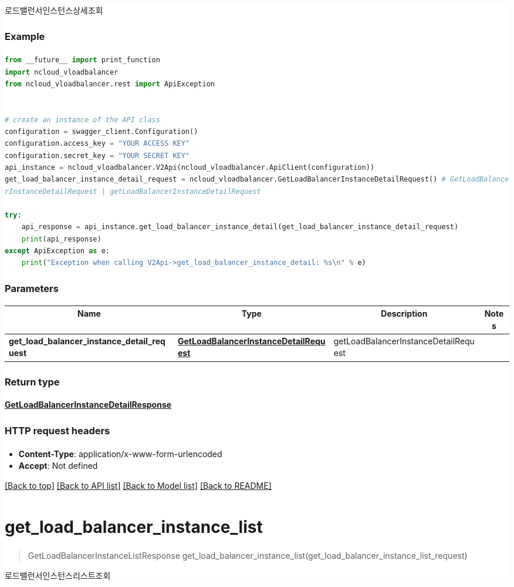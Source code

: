 

로드밸런서인스턴스상세조회

### Example
```python
from __future__ import print_function
import ncloud_vloadbalancer
from ncloud_vloadbalancer.rest import ApiException


# create an instance of the API class
configuration = swagger_client.Configuration()
configuration.access_key = "YOUR ACCESS KEY"
configuration.secret_key = "YOUR SECRET KEY"
api_instance = ncloud_vloadbalancer.V2Api(ncloud_vloadbalancer.ApiClient(configuration))
get_load_balancer_instance_detail_request = ncloud_vloadbalancer.GetLoadBalancerInstanceDetailRequest() # GetLoadBalancerInstanceDetailRequest | getLoadBalancerInstanceDetailRequest

try:
    api_response = api_instance.get_load_balancer_instance_detail(get_load_balancer_instance_detail_request)
    print(api_response)
except ApiException as e:
    print("Exception when calling V2Api->get_load_balancer_instance_detail: %s\n" % e)
```

### Parameters

Name | Type | Description  | Notes
------------- | ------------- | ------------- | -------------
 **get_load_balancer_instance_detail_request** | [**GetLoadBalancerInstanceDetailRequest**](GetLoadBalancerInstanceDetailRequest.md)| getLoadBalancerInstanceDetailRequest | 

### Return type

[**GetLoadBalancerInstanceDetailResponse**](GetLoadBalancerInstanceDetailResponse.md)

### HTTP request headers

 - **Content-Type**: application/x-www-form-urlencoded
 - **Accept**: Not defined

[[Back to top]](#) [[Back to API list]](../README.md#documentation-for-api-endpoints) [[Back to Model list]](../README.md#documentation-for-models) [[Back to README]](../README.md)

# **get_load_balancer_instance_list**
> GetLoadBalancerInstanceListResponse get_load_balancer_instance_list(get_load_balancer_instance_list_request)



로드밸런서인스턴스리스트조회
